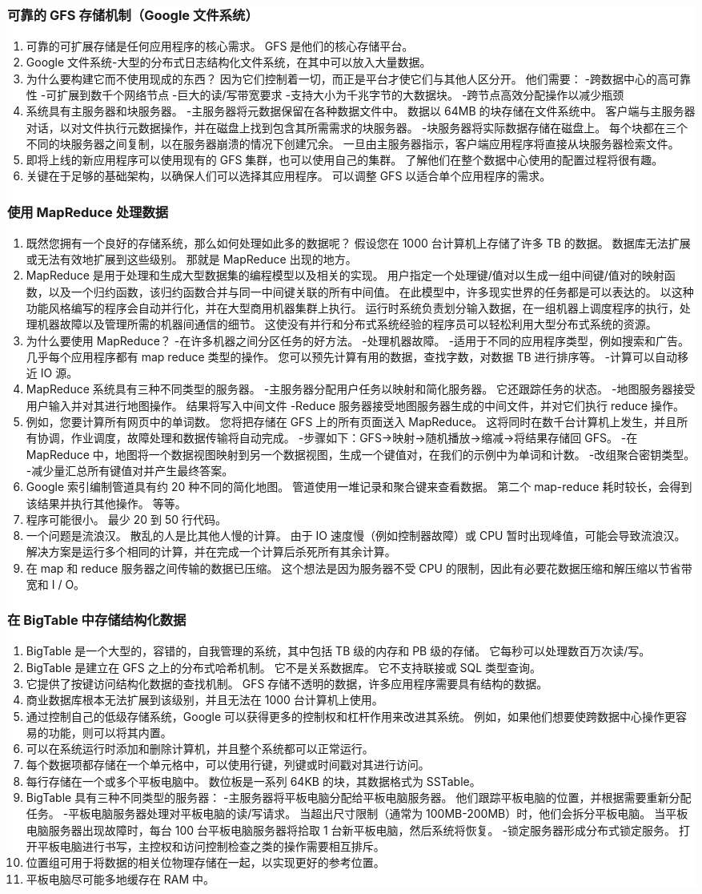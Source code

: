 ### 可靠的 GFS 存储机制（Google 文件系统）

1.  可靠的可扩展存储是任何应用程序的核心需求。 GFS 是他们的核心存储平台。
2.  Google 文件系统-大型的分布式日志结构化文件系统，在其中可以放入大量数据。
3.  为什么要构建它而不使用现成的东西？ 因为它们控制着一切，而正是平台才使它们与其他人区分开。 他们需要：
    -跨数据中心的高可靠性
    -可扩展到数千个网络节点
    -巨大的读/写带宽要求
    -支持大小为千兆字节的大数据块。
    -跨节点高效分配操作以减少瓶颈
4.  系统具有主服务器和块服务器。
    -主服务器将元数据保留在各种数据文件中。 数据以 64MB 的块存储在文件系统中。 客户端与主服务器对话，以对文件执行元数据操作，并在磁盘上找到包含其所需需求的块服务器。
    -块服务器将实际数据存储在磁盘上。 每个块都在三个不同的块服务器之间复制，以在服务器崩溃的情况下创建冗余。 一旦由主服务器指示，客户端应用程序将直接从块服务器检索文件。
5.  即将上线的新应用程序可以使用现有的 GFS 集群，也可以使用自己的集群。 了解他们在整个数据中心使用的配置过程将很有趣。
6.  关键在于足够的基础架构，以确保人们可以选择其应用程序。 可以调整 GFS 以适合单个应用程序的需求。

### 使用 MapReduce 处理数据

1.  既然您拥有一个良好的存储系统，那么如何处理如此多的数据呢？ 假设您在 1000 台计算机上存储了许多 TB 的数据。 数据库无法扩展或无法有效地扩展到这些级别。 那就是 MapReduce 出现的地方。
2.  MapReduce 是用于处理和生成大型数据集的编程模型以及相关的实现。 用户指定一个处理键/值对以生成一组中间键/值对的映射函数，以及一个归约函数，该归约函数合并与同一中间键关联的所有中间值。 在此模型中，许多现实世界的任务都是可以表达的。 以这种功能风格编写的程序会自动并行化，并在大型商用机器集群上执行。 运行时系统负责划分输入数据，在一组机器上调度程序的执行，处理机器故障以及管理所需的机器间通信的细节。 这使没有并行和分布式系统经验的程序员可以轻松利用大型分布式系统的资源。
3.  为什么要使用 MapReduce？
    -在许多机器之间分区任务的好方法。
    -处理机器故障。
    -适用于不同的应用程序类型，例如搜索和广告。 几乎每个应用程序都有 map reduce 类型的操作。 您可以预先计算有用的数据，查找字数，对数据 TB 进行排序等。
    -计算可以自动移近 IO 源。
4.  MapReduce 系统具有三种不同类型的服务器。
    -主服务器分配用户任务以映射和简化服务器。 它还跟踪任务的状态。
    -地图服务器接受用户输入并对其进行地图操作。 结果将写入中间文件
    -Reduce 服务器接受地图服务器生成的中间文件，并对它们执行 reduce 操作。
5.  例如，您要计算所有网页中的单词数。 您将把存储在 GFS 上的所有页面送入 MapReduce。 这将同时在数千台计算机上发生，并且所有协调，作业调度，故障处理和数据传输将自动完成。
    -步骤如下：GFS->映射->随机播放->缩减->将结果存储回 GFS。
    -在 MapReduce 中，地图将一个数据视图映射到另一个数据视图，生成一个键值对，在我们的示例中为单词和计数。
    -改组聚合密钥类型。
    -减少量汇总所有键值对并产生最终答案。
6.  Google 索引编制管道具有约 20 种不同的简化地图。 管道使用一堆记录和聚合键来查看数据。 第二个 map-reduce 耗时较长，会得到该结果并执行其他操作。 等等。
7.  程序可能很小。 最少 20 到 50 行代码。
8.  一个问题是流浪汉。 散乱的人是比其他人慢的计算。 由于 IO 速度慢（例如控制器故障）或 CPU 暂时出现峰值，可能会导致流浪汉。 解决方案是运行多个相同的计算，并在完成一个计算后杀死所有其余计算。
9.  在 map 和 reduce 服务器之间传输的数据已压缩。 这个想法是因为服务器不受 CPU 的限制，因此有必要花数据压缩和解压缩以节省带宽和 I / O。

### 在 BigTable 中存储结构化数据

1.  BigTable 是一个大型的，容错的，自我管理的系统，其中包括 TB 级的内存和 PB 级的存储。 它每秒可以处理数百万次读/写。
2.  BigTable 是建立在 GFS 之上的分布式哈希机制。 它不是关系数据库。 它不支持联接或 SQL 类型查询。
3.  它提供了按键访问结构化数据的查找机制。 GFS 存储不透明的数据，许多应用程序需要具有结构的数据。
4.  商业数据库根本无法扩展到该级别，并且无法在 1000 台计算机上使用。
5.  通过控制自己的低级存储系统，Google 可以获得更多的控制权和杠杆作用来改进其系统。 例如，如果他们想要使跨数据中心操作更容易的功能，则可以将其内置。
6.  可以在系统运行时添加和删除计算机，并且整个系统都可以正常运行。
7.  每个数据项都存储在一个单元格中，可以使用行键，列键或时间戳对其进行访问。
8.  每行存储在一个或多个平板电脑中。 数位板是一系列 64KB 的块，其数据格式为 SSTable。
9.  BigTable 具有三种不同类型的服务器：
    -主服务器将平板电脑分配给平板电脑服务器。 他们跟踪平板电脑的位置，并根据需要重新分配任务。
    -平板电脑服务器处理对平板电脑的读/写请求。 当超出尺寸限制（通常为 100MB-200MB）时，他们会拆分平板电脑。 当平板电脑服务器出现故障时，每台 100 台平板电脑服务器将拾取 1 台新平板电脑，然后系统将恢复。
    -锁定服务器形成分布式锁定服务。 打开平板电脑进行书写，主控权和访问控制检查之类的操作需要相互排斥。
10.  位置组可用于将数据的相关位物理存储在一起，以实现更好的参考位置。
11.  平板电脑尽可能多地缓存在 RAM 中。

